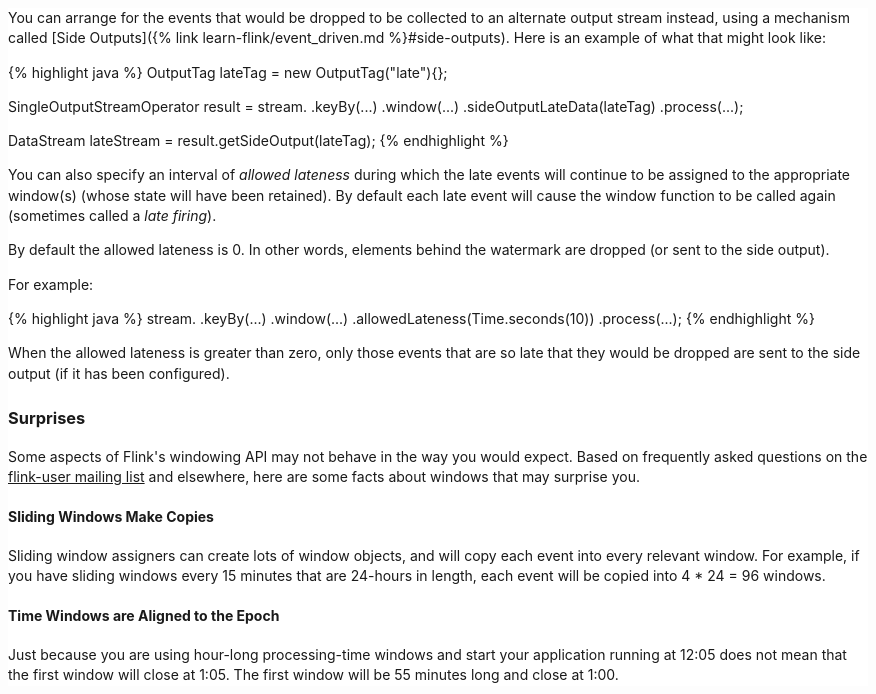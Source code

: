 You can arrange for the events that would be dropped to be collected to an alternate output stream
instead, using a mechanism called
[Side Outputs]({% link learn-flink/event_driven.md %}#side-outputs).
Here is an example of what that might look like:

{% highlight java %}
OutputTag<Event> lateTag = new OutputTag<Event>("late"){};

SingleOutputStreamOperator<Event> result = stream.
    .keyBy(...)
    .window(...)
    .sideOutputLateData(lateTag)
    .process(...);
  
DataStream<Event> lateStream = result.getSideOutput(lateTag);
{% endhighlight %}

You can also specify an interval of _allowed lateness_ during which the late events will continue to
be assigned to the appropriate window(s) (whose state will have been retained). By default each late
event will cause the window function to be called again (sometimes called a _late firing_).

By default the allowed lateness is 0. In other words, elements behind the watermark are dropped (or
sent to the side output).

For example:

{% highlight java %}
stream.
    .keyBy(...)
    .window(...)
    .allowedLateness(Time.seconds(10))
    .process(...);
{% endhighlight %}

When the allowed lateness is greater than zero, only those events that are so late that they would
be dropped are sent to the side output (if it has been configured).

### Surprises

Some aspects of Flink's windowing API may not behave in the way you would expect. Based on
frequently asked questions on the [flink-user mailing
list](https://flink.apache.org/community.html#mailing-lists) and elsewhere, here are some facts
about windows that may surprise you.

#### Sliding Windows Make Copies

Sliding window assigners can create lots of window objects, and will copy each event into every
relevant window. For example, if you have sliding windows every 15 minutes that are 24-hours in
length, each event will be copied into 4 * 24 = 96 windows.

#### Time Windows are Aligned to the Epoch

Just because you are using hour-long processing-time windows and start your application running at
12:05 does not mean that the first window will close at 1:05. The first window will be 55 minutes
long and close at 1:00.
